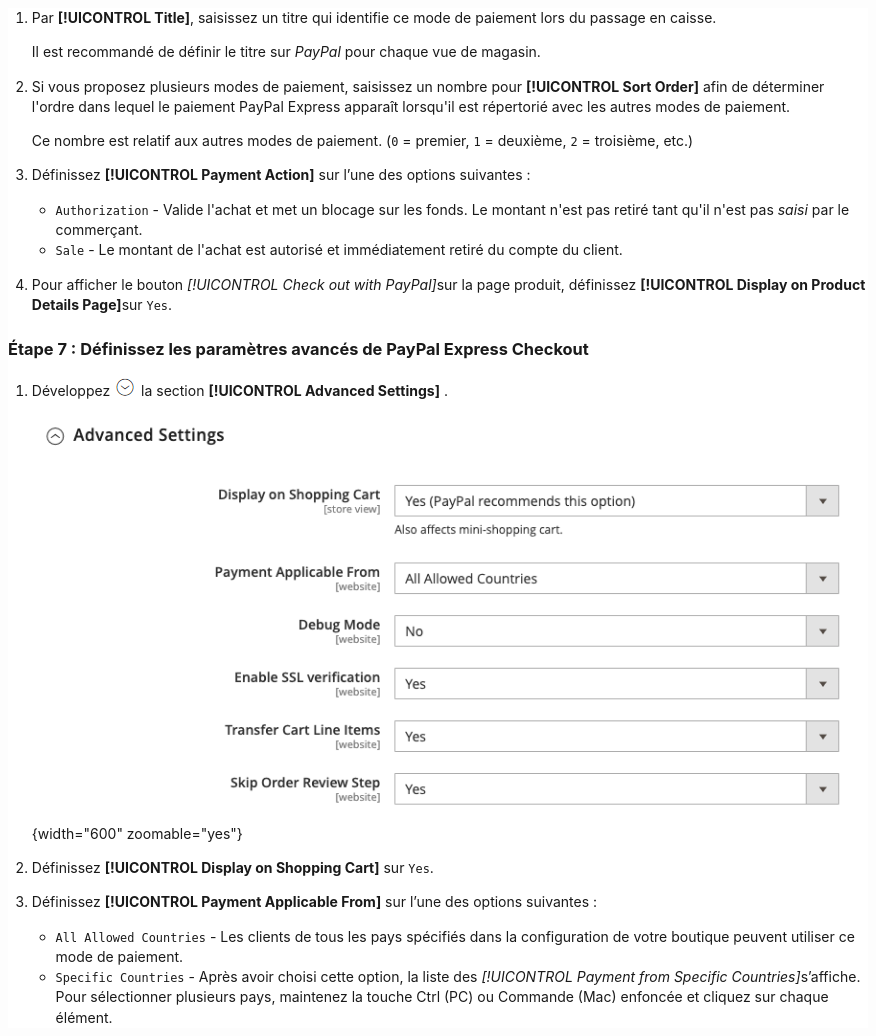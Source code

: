 1. Par **[!UICONTROL Title]**, saisissez un titre qui identifie ce mode de paiement lors du passage en caisse.

   Il est recommandé de définir le titre sur _PayPal_ pour chaque vue de magasin.

1. Si vous proposez plusieurs modes de paiement, saisissez un nombre pour **[!UICONTROL Sort Order]** afin de déterminer l&#39;ordre dans lequel le paiement PayPal Express apparaît lorsqu&#39;il est répertorié avec les autres modes de paiement.

   Ce nombre est relatif aux autres modes de paiement. (`0` = premier, `1` = deuxième, `2` = troisième, etc.)

1. Définissez **[!UICONTROL Payment Action]** sur l’une des options suivantes :

   - `Authorization` - Valide l&#39;achat et met un blocage sur les fonds. Le montant n&#39;est pas retiré tant qu&#39;il n&#39;est pas _saisi_ par le commerçant.
   - `Sale` - Le montant de l&#39;achat est autorisé et immédiatement retiré du compte du client.

1. Pour afficher le bouton _[!UICONTROL Check out with PayPal]_&#x200B;sur la page produit, définissez **[!UICONTROL Display on Product Details Page]**&#x200B;sur `Yes`.

### Étape 7 : Définissez les paramètres avancés de PayPal Express Checkout

1. Développez ![Sélecteur d’extension](../assets/icon-display-expand.png) la section **[!UICONTROL Advanced Settings]** .

   ![Paramètre avancé de passage en caisse express](../configuration-reference/sales/assets/payment-methods-paypal-payments-pro-express-checkout-advanced-settings.png){width="600" zoomable="yes"}

1. Définissez **[!UICONTROL Display on Shopping Cart]** sur `Yes`.

1. Définissez **[!UICONTROL Payment Applicable From]** sur l’une des options suivantes :

   - `All Allowed Countries` - Les clients de tous les pays spécifiés dans la configuration de votre boutique peuvent utiliser ce mode de paiement.
   - `Specific Countries` - Après avoir choisi cette option, la liste des _[!UICONTROL Payment from Specific Countries]_&#x200B;s’affiche. Pour sélectionner plusieurs pays, maintenez la touche Ctrl (PC) ou Commande (Mac) enfoncée et cliquez sur chaque élément.


[1]: https://www.paypal.com/webapps/mpp/how-to-sell-online
[2]: https://manager.paypal.com/
[3]: https://www.paypalobjects.com/en_AU/vhelp/paypalmanager_help/credit_card_numbers.htm
[4]: https://developer.paypal.com/docs/payflow/integration-guide/configure-hosted-checkout/#configuring-hosted-pages-using-paypal-manager
